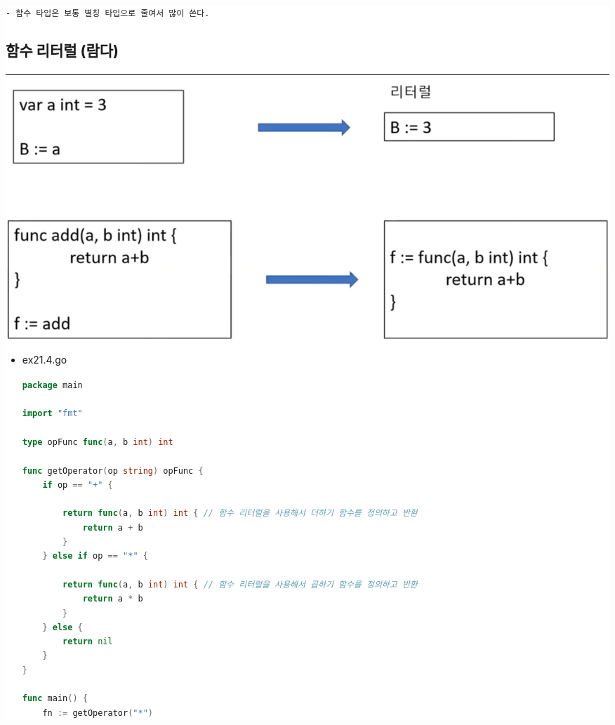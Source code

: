     - 함수 타입은 보통 별칭 타입으로 줄여서 많이 쓴다.

## 함수 리터럴 (람다)

---

![Untitled](./image/21/Untitled%208.png)

- ex21.4.go
    
    ```go
    package main
    
    import "fmt"
    
    type opFunc func(a, b int) int
    
    func getOperator(op string) opFunc {
    	if op == "+" {
    
    		return func(a, b int) int { // 함수 리터럴을 사용해서 더하기 함수를 정의하고 반환
    			return a + b
    		}
    	} else if op == "*" {
    
    		return func(a, b int) int { // 함수 리터럴을 사용해서 곱하기 함수를 정의하고 반환
    			return a * b
    		}
    	} else {
    		return nil
    	}
    }
    
    func main() {
    	fn := getOperator("*")
    
